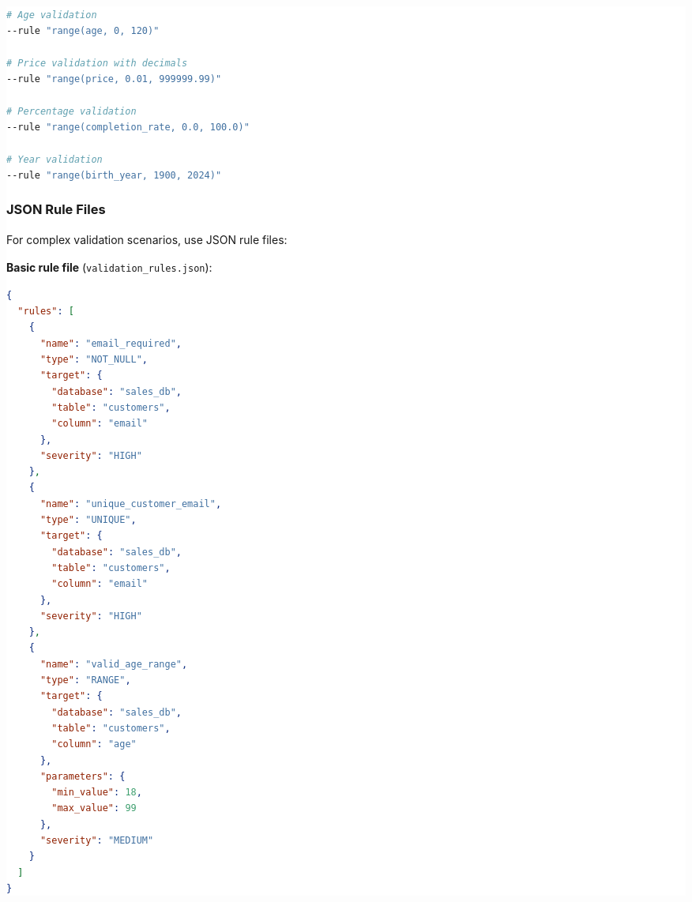 ```bash
# Age validation
--rule "range(age, 0, 120)"

# Price validation with decimals
--rule "range(price, 0.01, 999999.99)"

# Percentage validation
--rule "range(completion_rate, 0.0, 100.0)"

# Year validation
--rule "range(birth_year, 1900, 2024)"
```

### JSON Rule Files

For complex validation scenarios, use JSON rule files:

**Basic rule file** (`validation_rules.json`):
```json
{
  "rules": [
    {
      "name": "email_required",
      "type": "NOT_NULL",
      "target": {
        "database": "sales_db",
        "table": "customers",
        "column": "email"
      },
      "severity": "HIGH"
    },
    {
      "name": "unique_customer_email",
      "type": "UNIQUE",
      "target": {
        "database": "sales_db",
        "table": "customers",
        "column": "email"
      },
      "severity": "HIGH"
    },
    {
      "name": "valid_age_range",
      "type": "RANGE",
      "target": {
        "database": "sales_db",
        "table": "customers",
        "column": "age"
      },
      "parameters": {
        "min_value": 18,
        "max_value": 99
      },
      "severity": "MEDIUM"
    }
  ]
}
```
